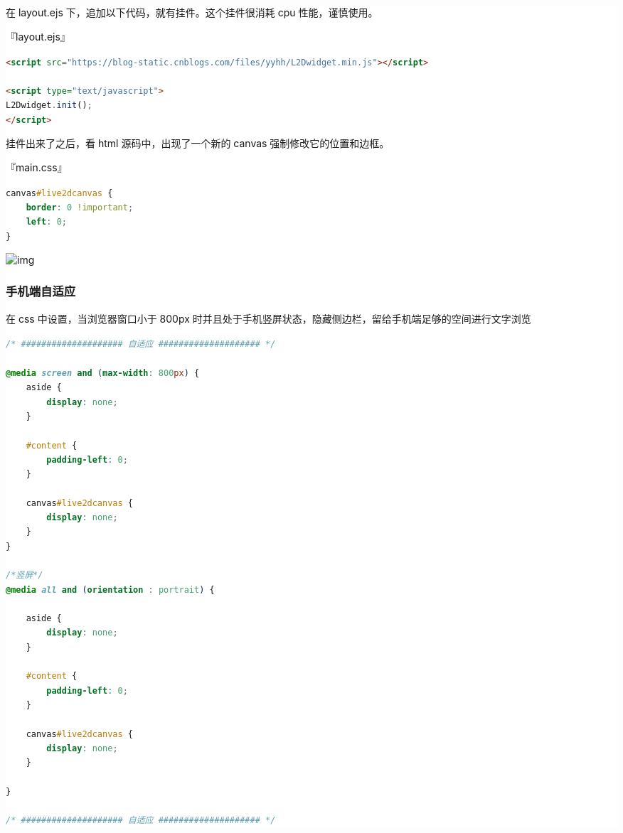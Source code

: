 在 layout.ejs 下，追加以下代码，就有挂件。这个挂件很消耗 cpu 性能，谨慎使用。

『layout.ejs』

```html
<script src="https://blog-static.cnblogs.com/files/yyhh/L2Dwidget.min.js"></script>

<script type="text/javascript">
L2Dwidget.init();
</script>
```

挂件出来了之后，看 html 源码中，出现了一个新的 canvas 强制修改它的位置和边框。

『main.css』

```css
canvas#live2dcanvas {
    border: 0 !important;
    left: 0;
}
```

![img](https://img2018.cnblogs.com/blog/626593/201906/626593-20190620152431177-793954369.png)



### 手机端自适应

在 css 中设置，当浏览器窗口小于 800px 时并且处于手机竖屏状态，隐藏侧边栏，留给手机端足够的空间进行文字浏览

```css
/* #################### 自适应 #################### */

@media screen and (max-width: 800px) {
	aside {
		display: none;
	}

	#content {
		padding-left: 0;
	}

	canvas#live2dcanvas {
		display: none;
	}
}

/*竖屏*/
@media all and (orientation : portrait) {

	aside {
		display: none;
	}

	#content {
		padding-left: 0;
	}

	canvas#live2dcanvas {
		display: none;
	}

}

/* #################### 自适应 #################### */
```
